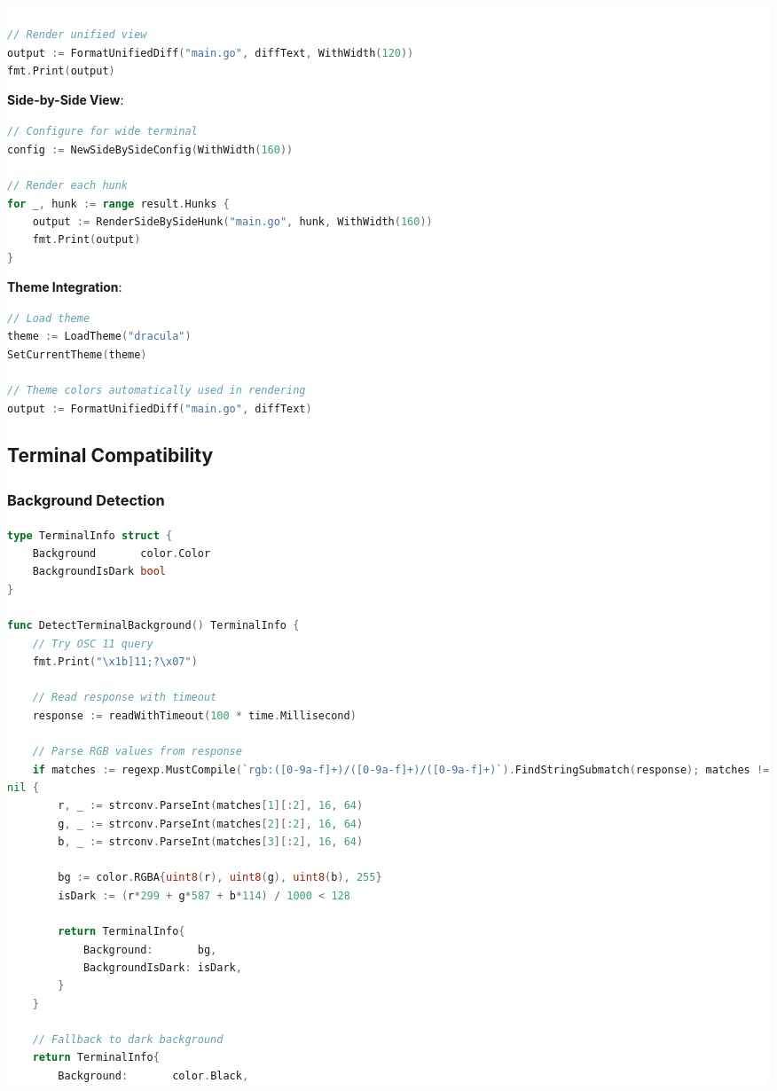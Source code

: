 ```go

// Render unified view
output := FormatUnifiedDiff("main.go", diffText, WithWidth(120))
fmt.Print(output)
```

**Side-by-Side View**:
```go
// Configure for wide terminal
config := NewSideBySideConfig(WithWidth(160))

// Render each hunk
for _, hunk := range result.Hunks {
    output := RenderSideBySideHunk("main.go", hunk, WithWidth(160))
    fmt.Print(output)
}
```

**Theme Integration**:
```go
// Load theme
theme := LoadTheme("dracula")
SetCurrentTheme(theme)

// Theme colors automatically used in rendering
output := FormatUnifiedDiff("main.go", diffText)
```

## Terminal Compatibility

### Background Detection

```go
type TerminalInfo struct {
    Background       color.Color
    BackgroundIsDark bool
}

func DetectTerminalBackground() TerminalInfo {
    // Try OSC 11 query
    fmt.Print("\x1b]11;?\x07")
    
    // Read response with timeout
    response := readWithTimeout(100 * time.Millisecond)
    
    // Parse RGB values from response
    if matches := regexp.MustCompile(`rgb:([0-9a-f]+)/([0-9a-f]+)/([0-9a-f]+)`).FindStringSubmatch(response); matches != nil {
        r, _ := strconv.ParseInt(matches[1][:2], 16, 64)
        g, _ := strconv.ParseInt(matches[2][:2], 16, 64)
        b, _ := strconv.ParseInt(matches[3][:2], 16, 64)
        
        bg := color.RGBA{uint8(r), uint8(g), uint8(b), 255}
        isDark := (r*299 + g*587 + b*114) / 1000 < 128
        
        return TerminalInfo{
            Background:       bg,
            BackgroundIsDark: isDark,
        }
    }
    
    // Fallback to dark background
    return TerminalInfo{
        Background:       color.Black,
```